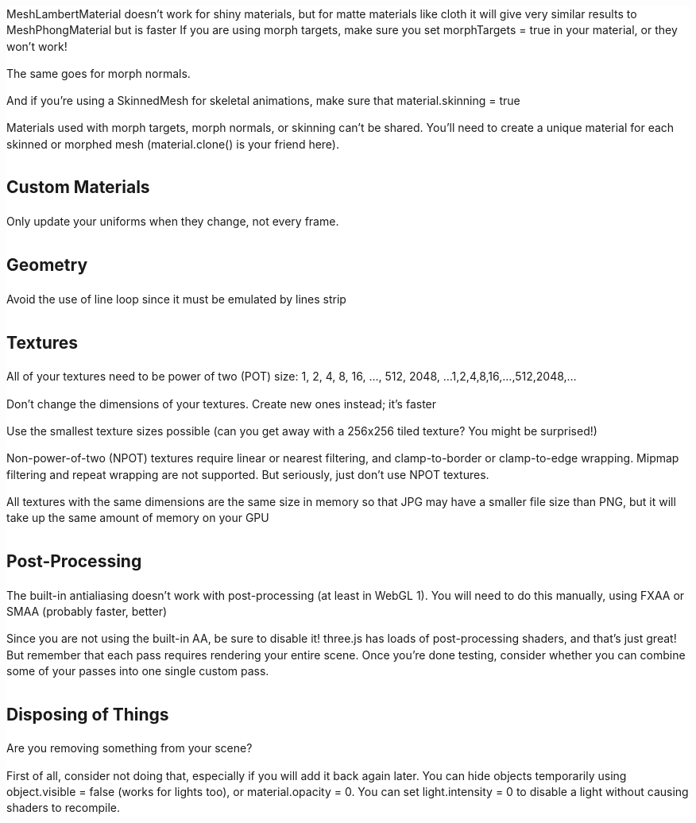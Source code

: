 MeshLambertMaterial doesn’t work for shiny materials, but for matte materials like cloth it will give very similar results to MeshPhongMaterial but is faster
If you are using morph targets, make sure you set morphTargets = true in your material, or they won’t work!

The same goes for morph normals.

And if you’re using a SkinnedMesh for skeletal animations, make sure that material.skinning = true

Materials used with morph targets, morph normals, or skinning can’t be shared. You’ll need to create a unique material for each skinned or morphed mesh (material.clone() is your friend here).

## Custom Materials

Only update your uniforms when they change, not every frame.

## Geometry

Avoid the use of line loop since it must be emulated by lines strip

## Textures

All of your textures need to be power of two (POT) size: 1, 2, 4, 8, 16, …, 512, 2048, …1,2,4,8,16,…,512,2048,…

Don’t change the dimensions of your textures. Create new ones instead; it’s faster

Use the smallest texture sizes possible (can you get away with a 256x256 tiled texture? You might be surprised!)

Non-power-of-two (NPOT) textures require linear or nearest filtering, and clamp-to-border or clamp-to-edge wrapping. Mipmap filtering and repeat wrapping are not supported. But seriously, just don’t use NPOT textures.

All textures with the same dimensions are the same size in memory so that JPG may have a smaller file size than PNG, but it will take up the same amount of memory on your GPU

## Post-Processing

The built-in antialiasing doesn’t work with post-processing (at least in WebGL 1). You will need to do this manually, using FXAA or SMAA (probably faster, better)

Since you are not using the built-in AA, be sure to disable it!
three.js has loads of post-processing shaders, and that’s just great! But remember that each pass requires rendering your entire scene. Once you’re done testing, consider whether you can combine some of your passes into one single custom pass.

## Disposing of Things

Are you removing something from your scene?

First of all, consider not doing that, especially if you will add it back again later. You can hide objects temporarily using object.visible = false (works for lights too), or material.opacity = 0. You can set light.intensity = 0 to disable a light without causing shaders to recompile.
